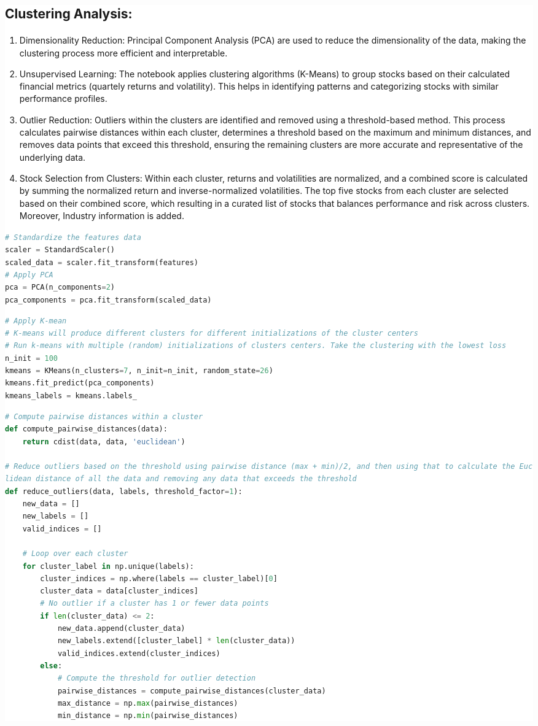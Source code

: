 ## Clustering Analysis:

1. Dimensionality Reduction: Principal Component Analysis (PCA) are used to reduce the dimensionality of the data, making the clustering process more efficient and interpretable.

2. Unsupervised Learning: The notebook applies clustering algorithms (K-Means) to group stocks based on their calculated financial metrics (quartely returns and volatility). This helps in identifying patterns and categorizing stocks with similar performance profiles.

3. Outlier Reduction: Outliers within the clusters are identified and removed using a threshold-based method. This process calculates pairwise distances within each cluster, determines a threshold based on the maximum and minimum distances, and removes data points that exceed this threshold, ensuring the remaining clusters are more accurate and representative of the underlying data.
4. Stock Selection from Clusters: Within each cluster, returns and volatilities are normalized, and a combined score is calculated by summing the normalized return and inverse-normalized volatilities. The top five stocks from each cluster are selected based on their combined score, which resulting in a curated list of stocks that balances performance and risk across clusters. Moreover, Industry information is added.

```python
# Standardize the features data
scaler = StandardScaler()
scaled_data = scaler.fit_transform(features)
# Apply PCA
pca = PCA(n_components=2)
pca_components = pca.fit_transform(scaled_data)
```

```python
# Apply K-mean
# K-means will produce different clusters for different initializations of the cluster centers
# Run k-means with multiple (random) initializations of clusters centers. Take the clustering with the lowest loss
n_init = 100 
kmeans = KMeans(n_clusters=7, n_init=n_init, random_state=26)
kmeans.fit_predict(pca_components)
kmeans_labels = kmeans.labels_
```

```python
# Compute pairwise distances within a cluster
def compute_pairwise_distances(data):
    return cdist(data, data, 'euclidean')

# Reduce outliers based on the threshold using pairwise distance (max + min)/2, and then using that to calculate the Euclidean distance of all the data and removing any data that exceeds the threshold
def reduce_outliers(data, labels, threshold_factor=1):
    new_data = []
    new_labels = []
    valid_indices = []

    # Loop over each cluster
    for cluster_label in np.unique(labels):
        cluster_indices = np.where(labels == cluster_label)[0]
        cluster_data = data[cluster_indices]
        # No outlier if a cluster has 1 or fewer data points
        if len(cluster_data) <= 2:
            new_data.append(cluster_data)
            new_labels.extend([cluster_label] * len(cluster_data))
            valid_indices.extend(cluster_indices)
        else:
            # Compute the threshold for outlier detection
            pairwise_distances = compute_pairwise_distances(cluster_data)
            max_distance = np.max(pairwise_distances)
            min_distance = np.min(pairwise_distances)
```
